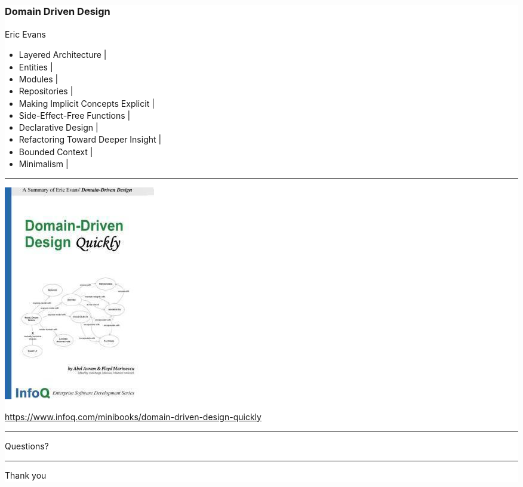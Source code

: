 
### Domain Driven Design

Eric Evans

- Layered Architecture |
- Entities |
- Modules |
- Repositories |
- Making Implicit Concepts Explicit |
- Side-Effect-Free Functions |
- Declarative Design |
- Refactoring Toward Deeper Insight |
- Bounded Context |
- Minimalism |

---

![Domain Driven Design Quickly](assets/domain-driven-design-quickly.jpg)

https://www.infoq.com/minibooks/domain-driven-design-quickly

---

Questions?

---

Thank you

